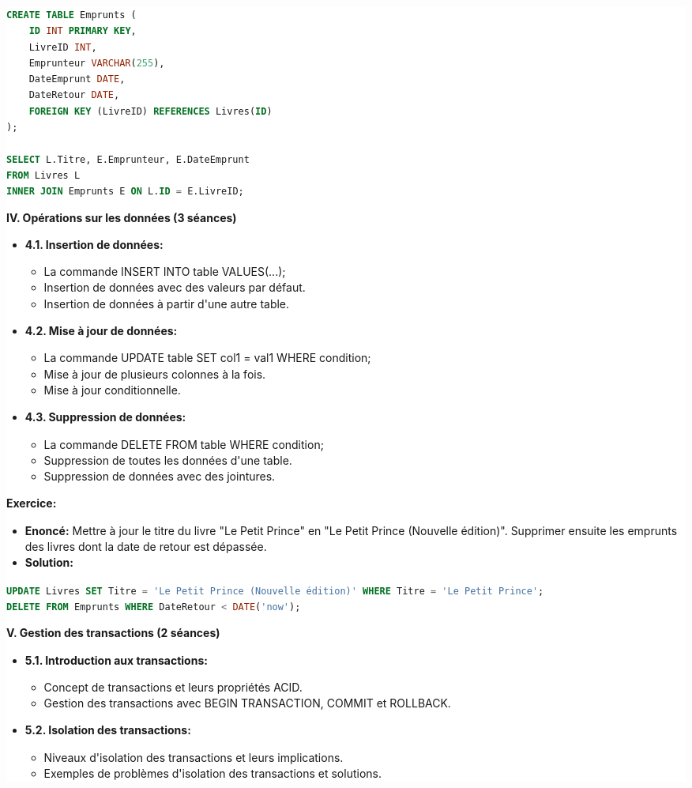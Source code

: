 ```sql
CREATE TABLE Emprunts ( 
    ID INT PRIMARY KEY, 
    LivreID INT, 
    Emprunteur VARCHAR(255), 
    DateEmprunt DATE, 
    DateRetour DATE, 
	FOREIGN KEY (LivreID) REFERENCES Livres(ID) 
);

SELECT L.Titre, E.Emprunteur, E.DateEmprunt 
FROM Livres L 
INNER JOIN Emprunts E ON L.ID = E.LivreID;
```
    

**IV. Opérations sur les données (3 séances)**

- **4.1. Insertion de données:**
    
    - La commande INSERT INTO table VALUES(...);
    - Insertion de données avec des valeurs par défaut.
    - Insertion de données à partir d'une autre table.
    
- **4.2. Mise à jour de données:**
    
    - La commande UPDATE table SET col1 = val1 WHERE condition;
    - Mise à jour de plusieurs colonnes à la fois.
    - Mise à jour conditionnelle.
    
- **4.3. Suppression de données:**
    
    - La commande DELETE FROM table WHERE condition;
    - Suppression de toutes les données d'une table.
    - Suppression de données avec des jointures.
    

**Exercice:**

- **Enoncé:** Mettre à jour le titre du livre "Le Petit Prince" en "Le Petit Prince (Nouvelle édition)". Supprimer ensuite les emprunts des livres dont la date de retour est dépassée.
- **Solution:**
    
```sql
UPDATE Livres SET Titre = 'Le Petit Prince (Nouvelle édition)' WHERE Titre = 'Le Petit Prince'; 
DELETE FROM Emprunts WHERE DateRetour < DATE('now');
```
    

**V. Gestion des transactions (2 séances)**

- **5.1. Introduction aux transactions:**
    
    - Concept de transactions et leurs propriétés ACID.
    - Gestion des transactions avec BEGIN TRANSACTION, COMMIT et ROLLBACK.
    
- **5.2. Isolation des transactions:**
    
    - Niveaux d'isolation des transactions et leurs implications.
    - Exemples de problèmes d'isolation des transactions et solutions.
    
